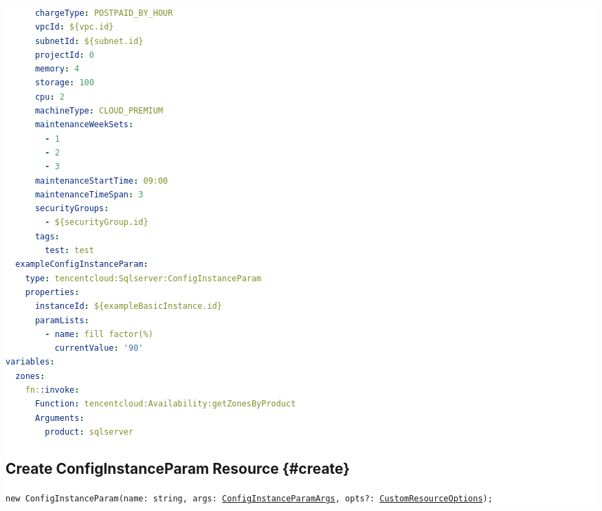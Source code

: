 ```yaml
      chargeType: POSTPAID_BY_HOUR
      vpcId: ${vpc.id}
      subnetId: ${subnet.id}
      projectId: 0
      memory: 4
      storage: 100
      cpu: 2
      machineType: CLOUD_PREMIUM
      maintenanceWeekSets:
        - 1
        - 2
        - 3
      maintenanceStartTime: 09:00
      maintenanceTimeSpan: 3
      securityGroups:
        - ${securityGroup.id}
      tags:
        test: test
  exampleConfigInstanceParam:
    type: tencentcloud:Sqlserver:ConfigInstanceParam
    properties:
      instanceId: ${exampleBasicInstance.id}
      paramLists:
        - name: fill factor(%)
          currentValue: '90'
variables:
  zones:
    fn::invoke:
      Function: tencentcloud:Availability:getZonesByProduct
      Arguments:
        product: sqlserver
```




## Create ConfigInstanceParam Resource {#create}
<div>
<pulumi-chooser type="language" options="typescript,python,go,csharp,java,yaml"></pulumi-chooser>
</div>


<div>
<pulumi-choosable type="language" values="javascript,typescript">
<div class="highlight"><pre class="chroma"><code class="language-typescript" data-lang="typescript"><span class="k">new </span><span class="nx">ConfigInstanceParam</span><span class="p">(</span><span class="nx">name</span><span class="p">:</span> <span class="nx">string</span><span class="p">,</span> <span class="nx">args</span><span class="p">:</span> <span class="nx"><a href="#inputs">ConfigInstanceParamArgs</a></span><span class="p">,</span> <span class="nx">opts</span><span class="p">?:</span> <span class="nx"><a href="/docs/reference/pkg/nodejs/pulumi/pulumi/#CustomResourceOptions">CustomResourceOptions</a></span><span class="p">);</span></code></pre></div>
</pulumi-choosable>
</div>
